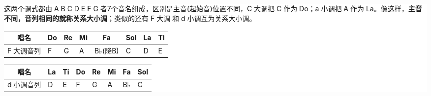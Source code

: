 这两个调式都由 A B C D E F G 者7个音名组成，区别是主音(起始音)位置不同，C 大调把 C 作为 Do；a 小调把 A 作为 La。像这样，**主音不同，音列相同的就称关系大小调**；类似的还有 F 大调 和 d 小调互为关系大小调。

<table>
<thead>
<tr>
  <th>唱名</th>
  <th>Do</th>
  <th>Re</th>
  <th>Mi</th>
  <th>Fa</th>
  <th>Sol</th>
  <th>La</th>
  <th>Ti</th>
</tr>
</thead>
<tbody>
<tr>
  <td>F 大调音列</td>
  <td>F</td>
  <td>G</td>
  <td>A</td>
  <td>B♭(降B)</td>
  <td>C</td>
  <td>D</td>
  <td>E</td>
</tr>
</tbody>
</table>

<table>
<thead>
<tr>
  <th>唱名</th>
  <th>La</th>
  <th>Ti</th>
  <th>Do</th>
  <th>Re</th>
  <th>Mi</th>
  <th>Fa</th>
  <th>Sol</th>
</tr>
</thead>
<tbody>
<tr>
  <td>d 小调音列</td>
  <td>D</td>
  <td>E</td>
  <td>F</td>
  <td>G</td>
  <td>A</td>
  <td>B♭</td>
  <td>C</td>
</tr>
</tbody>
</table>
